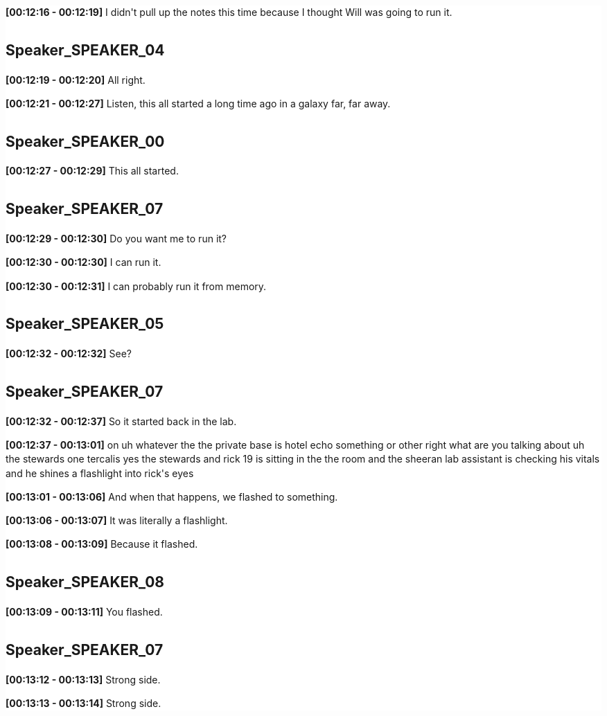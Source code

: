 **[00:12:16 - 00:12:19]** I didn't pull up the notes this time because I thought Will was going to run it.


## Speaker_SPEAKER_04

**[00:12:19 - 00:12:20]** All right.

**[00:12:21 - 00:12:27]** Listen, this all started a long time ago in a galaxy far, far away.


## Speaker_SPEAKER_00

**[00:12:27 - 00:12:29]** This all started.


## Speaker_SPEAKER_07

**[00:12:29 - 00:12:30]** Do you want me to run it?

**[00:12:30 - 00:12:30]** I can run it.

**[00:12:30 - 00:12:31]** I can probably run it from memory.


## Speaker_SPEAKER_05

**[00:12:32 - 00:12:32]** See?


## Speaker_SPEAKER_07

**[00:12:32 - 00:12:37]** So it started back in the lab.

**[00:12:37 - 00:13:01]** on uh whatever the the private base is hotel echo something or other right what are you talking about uh the stewards one tercalis yes the stewards and rick 19 is sitting in the the room and the sheeran lab assistant is checking his vitals and he shines a flashlight into rick's eyes

**[00:13:01 - 00:13:06]** And when that happens, we flashed to something.

**[00:13:06 - 00:13:07]** It was literally a flashlight.

**[00:13:08 - 00:13:09]** Because it flashed.


## Speaker_SPEAKER_08

**[00:13:09 - 00:13:11]** You flashed.


## Speaker_SPEAKER_07

**[00:13:12 - 00:13:13]** Strong side.

**[00:13:13 - 00:13:14]** Strong side.
